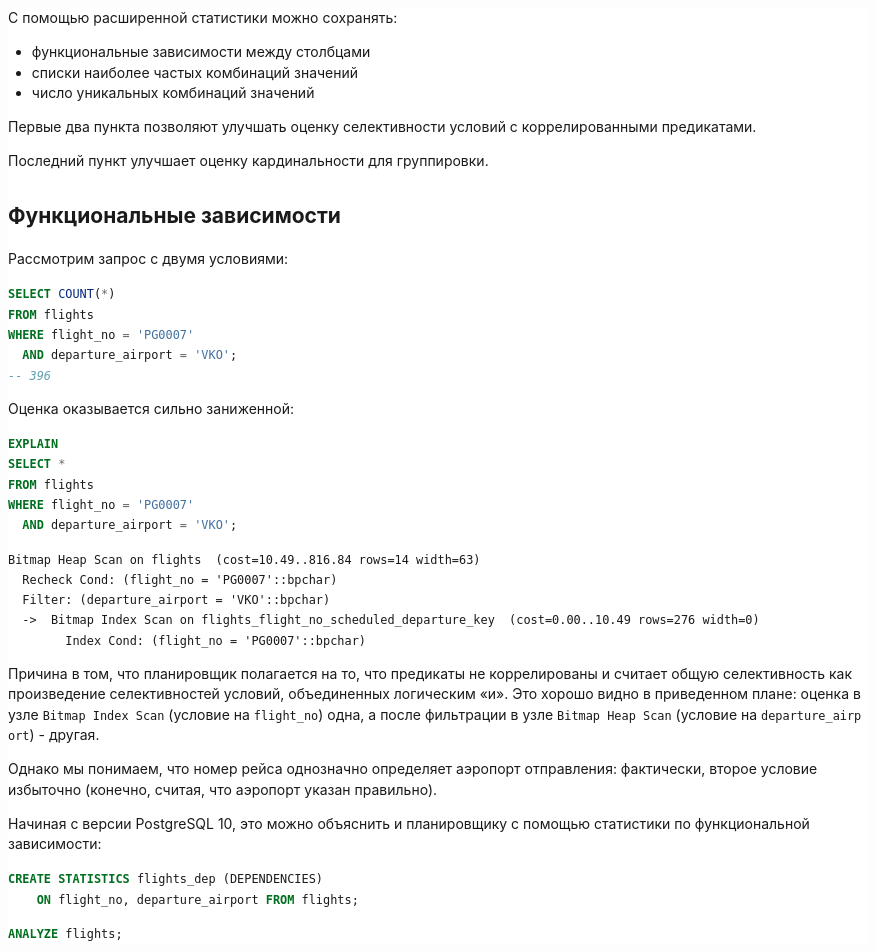 С помощью расширенной статистики можно сохранять:

- функциональные зависимости между столбцами
- списки наиболее частых комбинаций значений
- число уникальных комбинаций значений

Первые два пункта позволяют улучшать оценку селективности условий с коррелированными предикатами.

Последний пункт улучшает оценку кардинальности для группировки.

## Функциональные зависимости

Рассмотрим запрос с двумя условиями:

```sql
SELECT COUNT(*)
FROM flights
WHERE flight_no = 'PG0007'
  AND departure_airport = 'VKO';
-- 396
```

Оценка оказывается сильно заниженной:

```sql
EXPLAIN
SELECT *
FROM flights
WHERE flight_no = 'PG0007'
  AND departure_airport = 'VKO';
```

```console
Bitmap Heap Scan on flights  (cost=10.49..816.84 rows=14 width=63)
  Recheck Cond: (flight_no = 'PG0007'::bpchar)
  Filter: (departure_airport = 'VKO'::bpchar)
  ->  Bitmap Index Scan on flights_flight_no_scheduled_departure_key  (cost=0.00..10.49 rows=276 width=0)
        Index Cond: (flight_no = 'PG0007'::bpchar)
```

Причина в том, что планировщик полагается на то, что предикаты не коррелированы и считает общую селективность как произведение селективностей условий, объединенных логическим «и». Это хорошо видно в приведенном плане: оценка в узле `Bitmap Index Scan` (условие на `flight_no`) одна, а после фильтрации в узле `Bitmap Heap Scan` (условие на `departure_airport`) - другая.

Однако мы понимаем, что номер рейса однозначно определяет аэропорт отправления: фактически, второе условие избыточно (конечно, считая, что аэропорт указан правильно).

Начиная с версии PostgreSQL 10, это можно объяснить и планировщику с помощью статистики по функциональной зависимости:

```sql
CREATE STATISTICS flights_dep (DEPENDENCIES)
    ON flight_no, departure_airport FROM flights;
```

```sql
ANALYZE flights;
```
